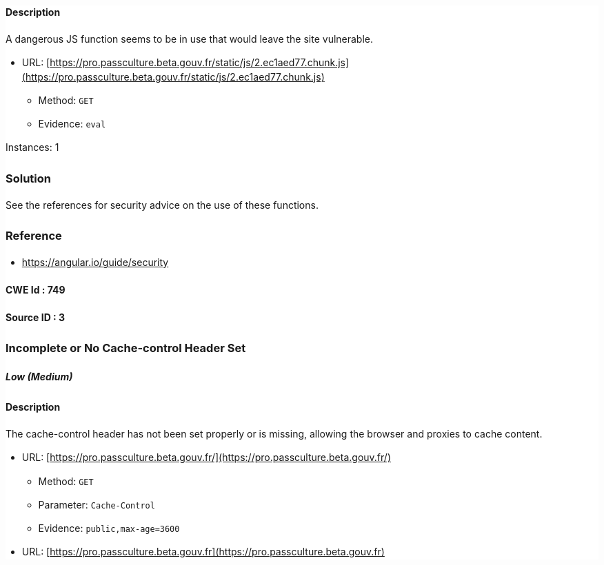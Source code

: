   
  
  
#### Description
<p>A dangerous JS function seems to be in use that would leave the site vulnerable.</p>
  
  
  
* URL: [https://pro.passculture.beta.gouv.fr/static/js/2.ec1aed77.chunk.js](https://pro.passculture.beta.gouv.fr/static/js/2.ec1aed77.chunk.js)
  
  
  * Method: `GET`
  
  
  * Evidence: `eval`
  
  
  
  
Instances: 1
  
### Solution
<p>See the references for security advice on the use of these functions.</p>
  
### Reference
* https://angular.io/guide/security

  
#### CWE Id : 749
  
#### Source ID : 3

  
  
  
  
### Incomplete or No Cache-control Header Set
##### Low (Medium)
  
  
  
  
#### Description
<p>The cache-control header has not been set properly or is missing, allowing the browser and proxies to cache content.</p>
  
  
  
* URL: [https://pro.passculture.beta.gouv.fr/](https://pro.passculture.beta.gouv.fr/)
  
  
  * Method: `GET`
  
  
  * Parameter: `Cache-Control`
  
  
  * Evidence: `public,max-age=3600`
  
  
  
  
* URL: [https://pro.passculture.beta.gouv.fr](https://pro.passculture.beta.gouv.fr)
  
  